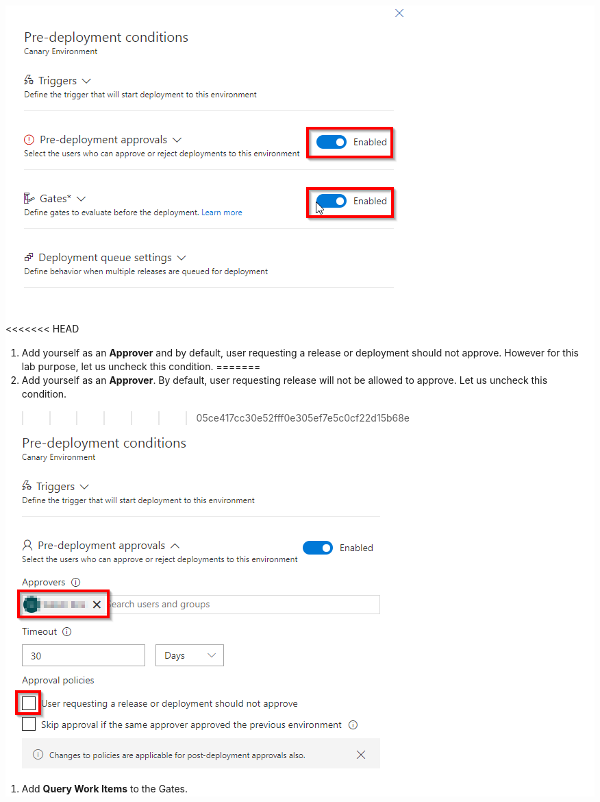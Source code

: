 
   ![VSTS Demo Generator](images/enable_gates.png)

<<<<<<< HEAD
1. Add yourself as an **Approver** and by default, user requesting a release or deployment should not approve. However for this lab purpose, let us uncheck this condition.
=======
1. Add yourself as an **Approver**. By default, user requesting release will not be allowed to approve. Let us uncheck this condition.
>>>>>>> 05ce417cc30e52fff0e305ef7e5c0cf22d15b68e

   ![add_approver](images/add_approver.png) 
1. Add **Query Work Items** to the Gates.
